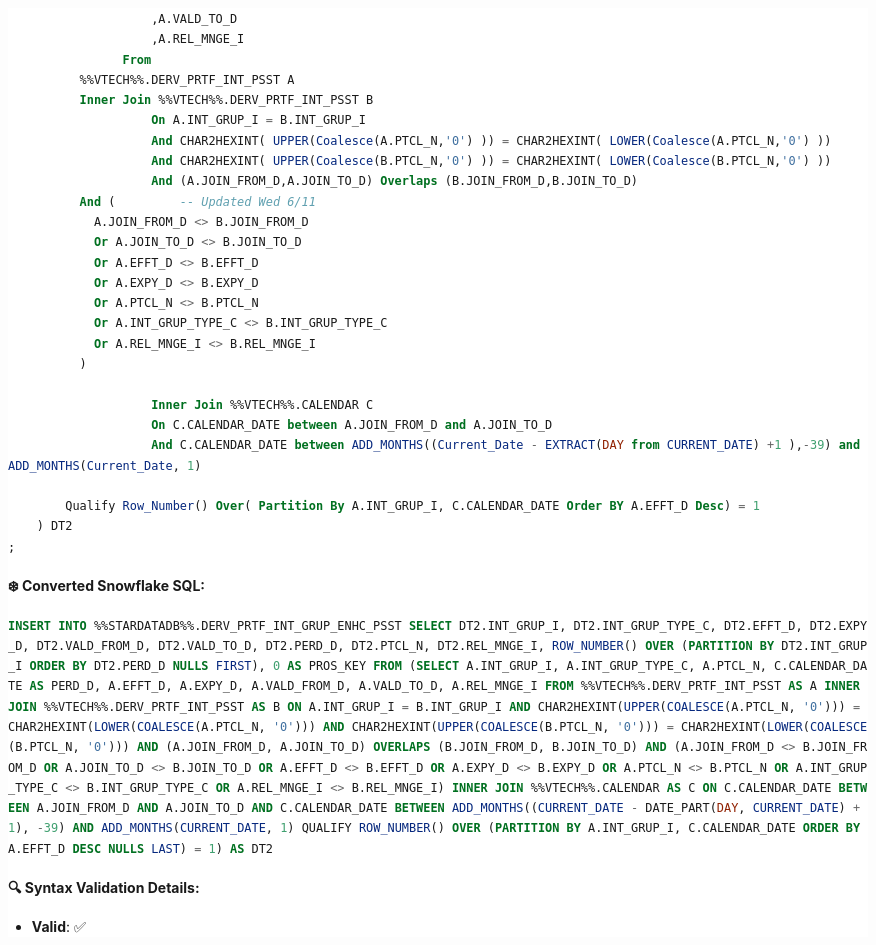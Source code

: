 ```sql
					,A.VALD_TO_D
					,A.REL_MNGE_I 
				From
          %%VTECH%%.DERV_PRTF_INT_PSST A
          Inner Join %%VTECH%%.DERV_PRTF_INT_PSST B
					On A.INT_GRUP_I = B.INT_GRUP_I
					And CHAR2HEXINT( UPPER(Coalesce(A.PTCL_N,'0') )) = CHAR2HEXINT( LOWER(Coalesce(A.PTCL_N,'0') ))
					And CHAR2HEXINT( UPPER(Coalesce(B.PTCL_N,'0') )) = CHAR2HEXINT( LOWER(Coalesce(B.PTCL_N,'0') ))
					And (A.JOIN_FROM_D,A.JOIN_TO_D) Overlaps (B.JOIN_FROM_D,B.JOIN_TO_D)   
          And (         -- Updated Wed 6/11
            A.JOIN_FROM_D <> B.JOIN_FROM_D
            Or A.JOIN_TO_D <> B.JOIN_TO_D
            Or A.EFFT_D <> B.EFFT_D
            Or A.EXPY_D <> B.EXPY_D
            Or A.PTCL_N <> B.PTCL_N
            Or A.INT_GRUP_TYPE_C <> B.INT_GRUP_TYPE_C
            Or A.REL_MNGE_I <> B.REL_MNGE_I
          )

					Inner Join %%VTECH%%.CALENDAR C
					On C.CALENDAR_DATE between A.JOIN_FROM_D and A.JOIN_TO_D
					And C.CALENDAR_DATE between ADD_MONTHS((Current_Date - EXTRACT(DAY from CURRENT_DATE) +1 ),-39) and ADD_MONTHS(Current_Date, 1)

		Qualify Row_Number() Over( Partition By A.INT_GRUP_I, C.CALENDAR_DATE Order BY A.EFFT_D Desc) = 1
	) DT2
;
```

#### ❄️ Converted Snowflake SQL:
```sql
INSERT INTO %%STARDATADB%%.DERV_PRTF_INT_GRUP_ENHC_PSST SELECT DT2.INT_GRUP_I, DT2.INT_GRUP_TYPE_C, DT2.EFFT_D, DT2.EXPY_D, DT2.VALD_FROM_D, DT2.VALD_TO_D, DT2.PERD_D, DT2.PTCL_N, DT2.REL_MNGE_I, ROW_NUMBER() OVER (PARTITION BY DT2.INT_GRUP_I ORDER BY DT2.PERD_D NULLS FIRST), 0 AS PROS_KEY FROM (SELECT A.INT_GRUP_I, A.INT_GRUP_TYPE_C, A.PTCL_N, C.CALENDAR_DATE AS PERD_D, A.EFFT_D, A.EXPY_D, A.VALD_FROM_D, A.VALD_TO_D, A.REL_MNGE_I FROM %%VTECH%%.DERV_PRTF_INT_PSST AS A INNER JOIN %%VTECH%%.DERV_PRTF_INT_PSST AS B ON A.INT_GRUP_I = B.INT_GRUP_I AND CHAR2HEXINT(UPPER(COALESCE(A.PTCL_N, '0'))) = CHAR2HEXINT(LOWER(COALESCE(A.PTCL_N, '0'))) AND CHAR2HEXINT(UPPER(COALESCE(B.PTCL_N, '0'))) = CHAR2HEXINT(LOWER(COALESCE(B.PTCL_N, '0'))) AND (A.JOIN_FROM_D, A.JOIN_TO_D) OVERLAPS (B.JOIN_FROM_D, B.JOIN_TO_D) AND (A.JOIN_FROM_D <> B.JOIN_FROM_D OR A.JOIN_TO_D <> B.JOIN_TO_D OR A.EFFT_D <> B.EFFT_D OR A.EXPY_D <> B.EXPY_D OR A.PTCL_N <> B.PTCL_N OR A.INT_GRUP_TYPE_C <> B.INT_GRUP_TYPE_C OR A.REL_MNGE_I <> B.REL_MNGE_I) INNER JOIN %%VTECH%%.CALENDAR AS C ON C.CALENDAR_DATE BETWEEN A.JOIN_FROM_D AND A.JOIN_TO_D AND C.CALENDAR_DATE BETWEEN ADD_MONTHS((CURRENT_DATE - DATE_PART(DAY, CURRENT_DATE) + 1), -39) AND ADD_MONTHS(CURRENT_DATE, 1) QUALIFY ROW_NUMBER() OVER (PARTITION BY A.INT_GRUP_I, C.CALENDAR_DATE ORDER BY A.EFFT_D DESC NULLS LAST) = 1) AS DT2
```

#### 🔍 Syntax Validation Details:
- **Valid**: ✅
